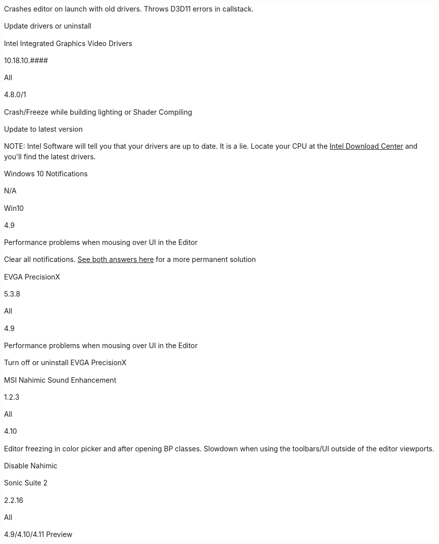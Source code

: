 Crashes editor on launch with old drivers. Throws D3D11 errors in callstack.

Update drivers or uninstall

Intel Integrated Graphics Video Drivers

10.18.10.####

All

4.8.0/1

Crash/Freeze while building lighting or Shader Compiling

Update to latest version  

NOTE: Intel Software will tell you that your drivers are up to date. It is a lie. Locate your CPU at the [Intel Download Center](https://downloadcenter.intel.com/) and you'll find the latest drivers.

Windows 10 Notifications

N/A

Win10

4.9

Performance problems when mousing over UI in the Editor

Clear all notifications. [See both answers here](https://answers.unrealengine.com/questions/277599/very-slow-ui-after-updating-to-windows-10.html) for a more permanent solution

EVGA PrecisionX

5.3.8

All

4.9

Performance problems when mousing over UI in the Editor

Turn off or uninstall EVGA PrecisionX

MSI Nahimic Sound Enhancement

1.2.3

All

4.10

Editor freezing in color picker and after opening BP classes. Slowdown when using the toolbars/UI outside of the editor viewports.

Disable Nahimic

Sonic Suite 2

2.2.16

All

4.9/4.10/4.11 Preview
